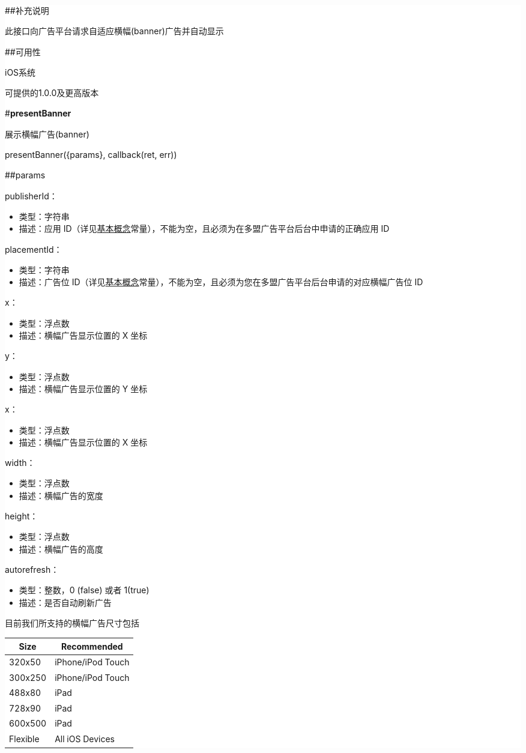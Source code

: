##补充说明

此接口向广告平台请求自适应横幅(banner)广告并自动显示

##可用性

iOS系统

可提供的1.0.0及更高版本

#**presentBanner**<div id="a2"></div>

展示横幅广告(banner)

presentBanner({params}, callback(ret, err))

##params

publisherId：

- 类型：字符串
- 描述：应用 ID（详见[基本概念](!Constant)常量），不能为空，且必须为在多盟广告平台后台中申请的正确应用 ID

placementId：

- 类型：字符串
- 描述：广告位 ID（详见[基本概念](!Constant)常量），不能为空，且必须为您在多盟广告平台后台申请的对应横幅广告位 ID

x：

- 类型：浮点数
- 描述：横幅广告显示位置的 X 坐标

y：

- 类型：浮点数
- 描述：横幅广告显示位置的 Y 坐标

x：

- 类型：浮点数
- 描述：横幅广告显示位置的 X 坐标

width：

- 类型：浮点数
- 描述：横幅广告的宽度

height：

- 类型：浮点数
- 描述：横幅广告的高度

autorefresh：

- 类型：整数，0 (false) 或者 1(true)
- 描述：是否自动刷新广告

目前我们所支持的横幅广告尺寸包括

Size     | Recommended
---------|--------------
320x50   | iPhone/iPod Touch
300x250  | iPhone/iPod Touch
488x80   | iPad
728x90   | iPad
600x500  | iPad
Flexible | All iOS Devices
